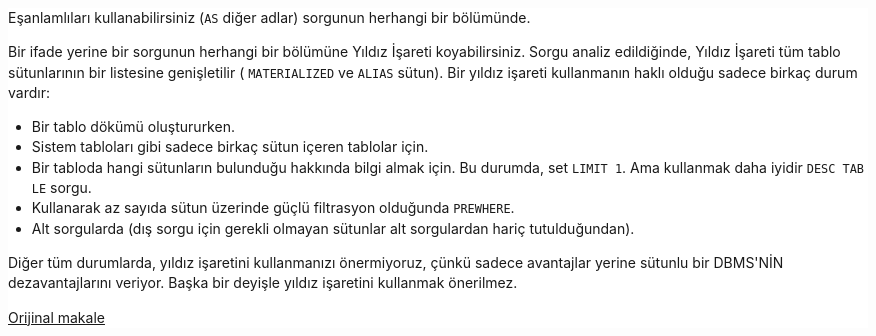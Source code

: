 Eşanlamlıları kullanabilirsiniz (`AS` diğer adlar) sorgunun herhangi bir bölümünde.

Bir ifade yerine bir sorgunun herhangi bir bölümüne Yıldız İşareti koyabilirsiniz. Sorgu analiz edildiğinde, Yıldız İşareti tüm tablo sütunlarının bir listesine genişletilir ( `MATERIALIZED` ve `ALIAS` sütun). Bir yıldız işareti kullanmanın haklı olduğu sadece birkaç durum vardır:

-   Bir tablo dökümü oluştururken.
-   Sistem tabloları gibi sadece birkaç sütun içeren tablolar için.
-   Bir tabloda hangi sütunların bulunduğu hakkında bilgi almak için. Bu durumda, set `LIMIT 1`. Ama kullanmak daha iyidir `DESC TABLE` sorgu.
-   Kullanarak az sayıda sütun üzerinde güçlü filtrasyon olduğunda `PREWHERE`.
-   Alt sorgularda (dış sorgu için gerekli olmayan sütunlar alt sorgulardan hariç tutulduğundan).

Diğer tüm durumlarda, yıldız işaretini kullanmanızı önermiyoruz, çünkü sadece avantajlar yerine sütunlu bir DBMS'NİN dezavantajlarını veriyor. Başka bir deyişle yıldız işaretini kullanmak önerilmez.

[Orijinal makale](https://clickhouse.tech/docs/en/query_language/select/) 
